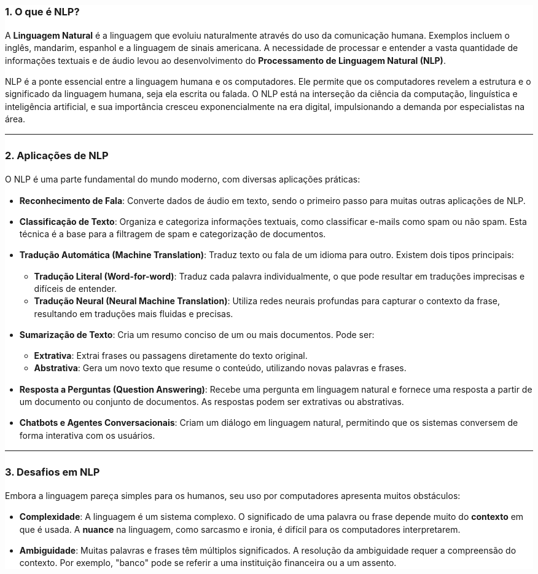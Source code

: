 ### 1. O que é NLP?

A **Linguagem Natural** é a linguagem que evoluiu naturalmente através do uso da comunicação humana. Exemplos incluem o inglês, mandarim, espanhol e a linguagem de sinais americana. A necessidade de processar e entender a vasta quantidade de informações textuais e de áudio levou ao desenvolvimento do **Processamento de Linguagem Natural (NLP)**.

NLP é a ponte essencial entre a linguagem humana e os computadores. Ele permite que os computadores revelem a estrutura e o significado da linguagem humana, seja ela escrita ou falada. O NLP está na interseção da ciência da computação, linguística e inteligência artificial, e sua importância cresceu exponencialmente na era digital, impulsionando a demanda por especialistas na área.

---
### 2. Aplicações de NLP

O NLP é uma parte fundamental do mundo moderno, com diversas aplicações práticas:

* **Reconhecimento de Fala**: Converte dados de áudio em texto, sendo o primeiro passo para muitas outras aplicações de NLP.

* **Classificação de Texto**: Organiza e categoriza informações textuais, como classificar e-mails como spam ou não spam. Esta técnica é a base para a filtragem de spam e categorização de documentos.

* **Tradução Automática (Machine Translation)**: Traduz texto ou fala de um idioma para outro. Existem dois tipos principais:
    * **Tradução Literal (Word-for-word)**: Traduz cada palavra individualmente, o que pode resultar em traduções imprecisas e difíceis de entender.
    * **Tradução Neural (Neural Machine Translation)**: Utiliza redes neurais profundas para capturar o contexto da frase, resultando em traduções mais fluidas e precisas.

* **Sumarização de Texto**: Cria um resumo conciso de um ou mais documentos. Pode ser:
    * **Extrativa**: Extrai frases ou passagens diretamente do texto original.
    * **Abstrativa**: Gera um novo texto que resume o conteúdo, utilizando novas palavras e frases.

* **Resposta a Perguntas (Question Answering)**: Recebe uma pergunta em linguagem natural e fornece uma resposta a partir de um documento ou conjunto de documentos. As respostas podem ser extrativas ou abstrativas.

* **Chatbots e Agentes Conversacionais**: Criam um diálogo em linguagem natural, permitindo que os sistemas conversem de forma interativa com os usuários.

---
### 3. Desafios em NLP

Embora a linguagem pareça simples para os humanos, seu uso por computadores apresenta muitos obstáculos:

* **Complexidade**: A linguagem é um sistema complexo. O significado de uma palavra ou frase depende muito do **contexto** em que é usada. A **nuance** na linguagem, como sarcasmo e ironia, é difícil para os computadores interpretarem.

* **Ambiguidade**: Muitas palavras e frases têm múltiplos significados. A resolução da ambiguidade requer a compreensão do contexto. Por exemplo, "banco" pode se referir a uma instituição financeira ou a um assento.
